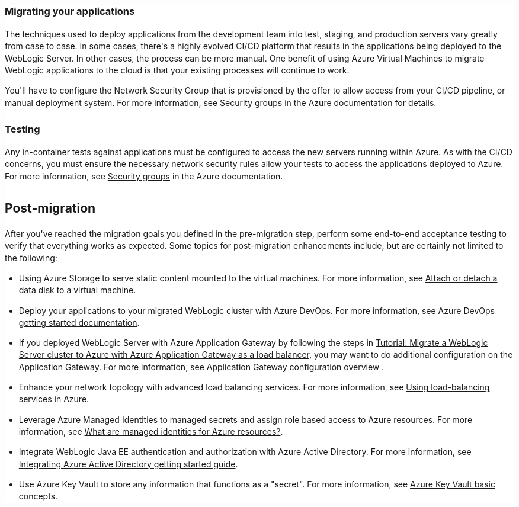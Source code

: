### Migrating your applications

The techniques used to deploy applications from the development team into test, staging, and production servers vary greatly from case to case. In some cases, there's a highly evolved CI/CD platform that results in the applications being deployed to the WebLogic Server. In other cases, the process can be more manual. One benefit of using Azure Virtual Machines to migrate WebLogic applications to the cloud is that your existing processes will continue to work.

You'll have to configure the Network Security Group that is provisioned by the offer to allow access from your CI/CD pipeline, or manual deployment system. For more information, see [Security groups](/azure/virtual-network/security-overview) in the Azure documentation for details.

### Testing

Any in-container tests against applications must be configured to access the new servers running within Azure. As with the CI/CD concerns, you must ensure the necessary network security rules allow your tests to access the applications deployed to Azure. For more information, see [Security groups](/azure/virtual-network/security-overview) in the Azure documentation.

## Post-migration

After you've reached the migration goals you defined in the [pre-migration](#pre-migration) step, perform some end-to-end acceptance testing to verify that everything works as expected. Some topics for post-migration enhancements include, but are certainly not limited to the following:

* Using Azure Storage to serve static content mounted to the virtual machines. For more information, see [Attach or detach a data disk to a virtual machine](/azure/lab-services/devtest-lab-attach-detach-data-disk).

* Deploy your applications to your migrated WebLogic cluster with Azure DevOps. For more information, see [Azure DevOps getting started documentation](/azure/devops/get-started).

* If you deployed WebLogic Server with Azure Application Gateway by following the steps in [Tutorial: Migrate a WebLogic Server cluster to Azure with Azure Application Gateway as a load balancer](migrate-weblogic-with-app-gateway.md), you may want to do additional configuration on the Application Gateway.  For more information, see [Application Gateway configuration overview
](/azure/application-gateway/configuration-overview).

* Enhance your network topology with advanced load balancing services. For more information, see [Using load-balancing services in Azure](/azure/traffic-manager/traffic-manager-load-balancing-azure).

* Leverage Azure Managed Identities to managed secrets and assign role based access to Azure resources. For more information, see [What are managed identities for Azure resources?](/azure/active-directory/managed-identities-azure-resources/overview).

* Integrate WebLogic Java EE authentication and authorization with Azure Active Directory. For more information, see [Integrating Azure Active Directory getting started guide](/azure/active-directory/manage-apps/plan-an-application-integration).

* Use Azure Key Vault to store any information that functions as a "secret". For more information, see [Azure Key Vault basic concepts](/azure/key-vault/basic-concepts).

